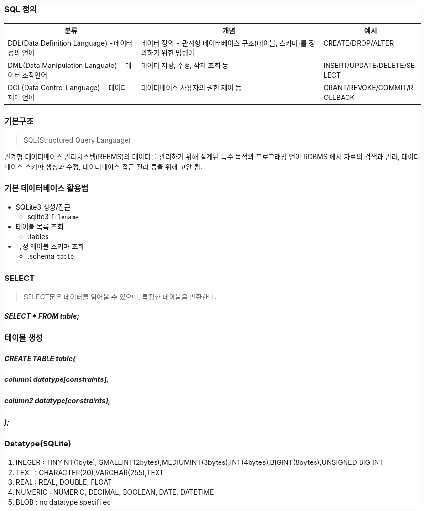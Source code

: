 ### SQL 정의

| 분류                                              | 개념                                                         | 예시                         |
| ------------------------------------------------- | ------------------------------------------------------------ | ---------------------------- |
| DDL(Data Definition Language) -데이터 정의 언어   | 데이터 정의 - 관계형 데이터베이스 구조(테이블, 스키마)를 정의하기 위한 명령어 | CREATE/DROP/ALTER            |
| DML(Data Manipulation Languate) - 데이터 조작언어 | 데이터 저장, 수정, 삭제 조회 등                              | INSERT/UPDATE/DELETE/SELECT  |
| DCL(Data Control Language) - 데이터 제어 언어     | 데이터베이스 사용자의 권한 제어 등                           | GRANT/REVOKE/COMMIT/ROLLBACK |



### 기본구조

> SQL(Structured Query Language)

관계형 데이터베이스 관리시스템(REBMS)의 데이터를 관리하기 위해 설계된 특수 목적의 프로그래밍 언어 RDBMS 에서 자료의 검색과 관리, 데이터베이스 스키마 생성과 수정, 데이터베이스 접근 관리 등을 위해 고안 됨.



### 기본 데이터베이스 활용법

- SQLite3 생성/접근
  - sqlite3  `filename`
- 테이블 목록 조회
  - .tables
- 특정 테이블 스키마 조회
  - .schema `table`



### SELECT 

> SELECT문은 데이터를 읽어올 수 있으며, 특정한 테이블을 반환한다.

##### SELECT * FROM  table;



### 테이블 생성

##### CREATE TABLE table(

##### 	column1 datatype[constraints],

##### 	column2 datatype[constraints],

##### );



### Datatype(SQLite)

1. INEGER : TINYINT(1byte), SMALLINT(2bytes),MEDIUMINT(3bytes),INT(4bytes),BIGINT(8bytes),UNSIGNED BIG INT
2. TEXT : CHARACTER(20),VARCHAR(255),TEXT
3. REAL : REAL, DOUBLE, FLOAT
4. NUMERIC : NUMERIC, DECIMAL, BOOLEAN, DATE, DATETIME
5. BLOB : no datatype specifi ed
